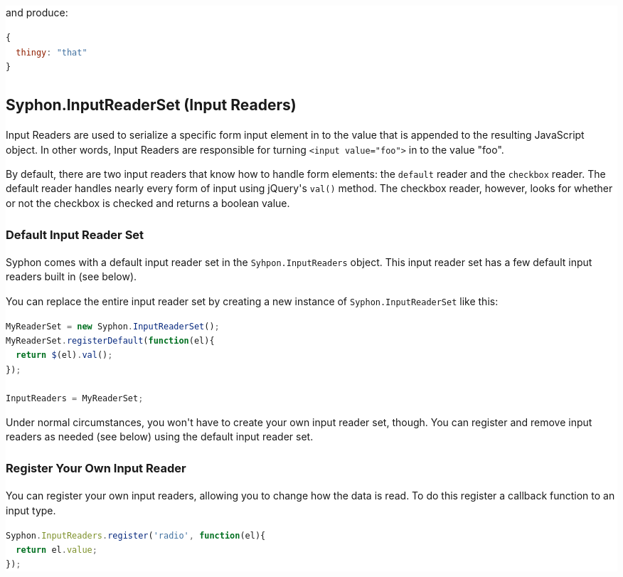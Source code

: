 and produce:

```js
{
  thingy: "that"
}
```

## Syphon.InputReaderSet (Input Readers)

Input Readers are used to serialize a specific form input
element in to the value that is appended to the resulting
JavaScript object. In other words, Input Readers are responsible
for turning `<input value="foo">` in to the value "foo".

By default, there are two input readers that know how to
handle form elements: the `default` reader and the `checkbox`
reader. The default reader handles nearly every form of input using
jQuery's `val()` method. The checkbox reader, however, looks
for whether or not the checkbox is checked and returns a
boolean value.

### Default Input Reader Set

Syphon comes with a default input reader set in the
`Syhpon.InputReaders` object. This input reader set
has a few default input readers built in (see below).

You can replace the entire input reader set by creating a new
instance of `Syphon.InputReaderSet` like this:

```js
MyReaderSet = new Syphon.InputReaderSet();
MyReaderSet.registerDefault(function(el){
  return $(el).val();
});

InputReaders = MyReaderSet;
```

Under normal circumstances, you won't have to create your
own input reader set, though. You can register and remove
input readers as needed (see below) using the default
input reader set.

### Register Your Own Input Reader

You can register your own input readers, allowing you
to change how the data is read. To do this register
a callback function to an input type.

```js
Syphon.InputReaders.register('radio', function(el){
  return el.value;
});
```
